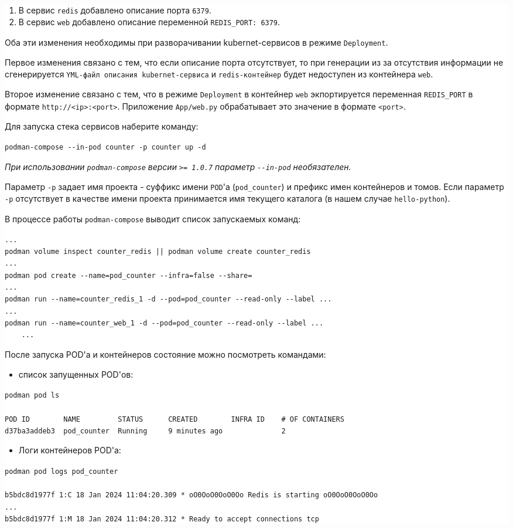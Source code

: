 1.  В сервис `redis` добавлено описание порта `6379`.
2.  В сервис `web` добавлено описание переменной `REDIS_PORT: 6379`.

Оба эти изменения необходимы при разворачивании kubernet-сервисов в
режиме `Deployment`.

Первое изменения связано с тем, что если описание порта отсутствует, то
при генерации из за отсутствия информации не сгенерируется
`YML-файл описания kubernet-сервиса` и `redis-контейнер` будет
недоступен из контейнера `web`.

Второе изменение связано с тем, что в режиме `Deployment` в контейнер
`web` экпортируется переменная `REDIS_PORT` в формате
`http://<ip>:<port>`. Приложение `App/web.py`
обрабатывает это значение в формате `<port>`.

Для запуска стека сервисов наберите команду:
```
podman-compose --in-pod counter -p counter up -d
```

*При использовании `podman-compose` версии `>= 1.0.7` параметр
`--in-pod` необязателен.*

Параметр `-p` задает имя проекта - суффикс имени `POD`\'а
(`pod_counter`) и префикс имен контейнеров и томов. Если параметр `-p`
отсутствует в качестве имени проекта принимается имя текущего каталога
(в нашем случае `hello-python`).

В процессе работы `podman-compose` выводит список запускаемых команд:
```
...
podman volume inspect counter_redis || podman volume create counter_redis
...
podman pod create --name=pod_counter --infra=false --share=
...
podman run --name=counter_redis_1 -d --pod=pod_counter --read-only --label ...
...
podman run --name=counter_web_1 -d --pod=pod_counter --read-only --label ...
    ...
```

После запуска POD\'а и контейнеров состояние можно посмотреть командами:
- список запущенных POD\'ов:
```
podman pod ls

POD ID        NAME         STATUS      CREATED        INFRA ID    # OF CONTAINERS
d37ba3addeb3  pod_counter  Running     9 minutes ago              2
```

-   Логи контейнеров POD\'а:

```
podman pod logs pod_counter

b5bdc8d1977f 1:C 18 Jan 2024 11:04:20.309 * oO0OoO0OoO0Oo Redis is starting oO0OoO0OoO0Oo
...
b5bdc8d1977f 1:M 18 Jan 2024 11:04:20.312 * Ready to accept connections tcp
```
